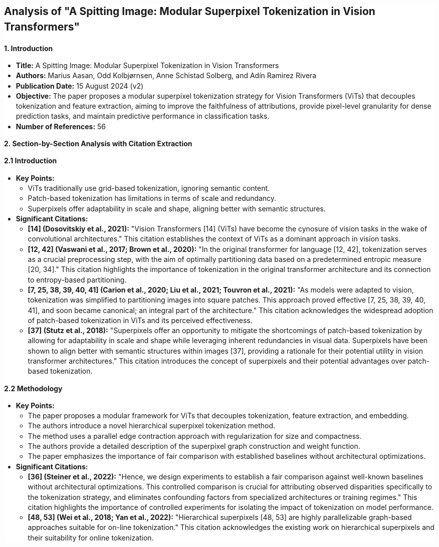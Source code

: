 ## Analysis of "A Spitting Image: Modular Superpixel Tokenization in Vision Transformers"

**1. Introduction**

- **Title:** A Spitting Image: Modular Superpixel Tokenization in Vision Transformers
- **Authors:** Marius Aasan, Odd Kolbjørnsen, Anne Schistad Solberg, and Adín Ramirez Rivera
- **Publication Date:** 15 August 2024 (v2)
- **Objective:** The paper proposes a modular superpixel tokenization strategy for Vision Transformers (ViTs) that decouples tokenization and feature extraction, aiming to improve the faithfulness of attributions, provide pixel-level granularity for dense prediction tasks, and maintain predictive performance in classification tasks.
- **Number of References:** 56

**2. Section-by-Section Analysis with Citation Extraction**

**2.1 Introduction**

- **Key Points:**
    - ViTs traditionally use grid-based tokenization, ignoring semantic content.
    - Patch-based tokenization has limitations in terms of scale and redundancy.
    - Superpixels offer adaptability in scale and shape, aligning better with semantic structures.
- **Significant Citations:**
    - **[14] (Dosovitskiy et al., 2021):** "Vision Transformers [14] (ViTs) have become the cynosure of vision tasks in the wake of convolutional architectures." This citation establishes the context of ViTs as a dominant approach in vision tasks.
    - **[12, 42] (Vaswani et al., 2017; Brown et al., 2020):** "In the original transformer for language [12, 42], tokenization serves as a crucial preprocessing step, with the aim of optimally partitioning data based on a predetermined entropic measure [20, 34]." This citation highlights the importance of tokenization in the original transformer architecture and its connection to entropy-based partitioning.
    - **[7, 25, 38, 39, 40, 41] (Carion et al., 2020; Liu et al., 2021; Touvron et al., 2021):** "As models were adapted to vision, tokenization was simplified to partitioning images into square patches. This approach proved effective [7, 25, 38, 39, 40, 41], and soon became canonical; an integral part of the architecture." This citation acknowledges the widespread adoption of patch-based tokenization in ViTs and its perceived effectiveness.
    - **[37] (Stutz et al., 2018):** "Superpixels offer an opportunity to mitigate the shortcomings of patch-based tokenization by allowing for adaptability in scale and shape while leveraging inherent redundancies in visual data. Superpixels have been shown to align better with semantic structures within images [37], providing a rationale for their potential utility in vision transformer architectures." This citation introduces the concept of superpixels and their potential advantages over patch-based tokenization.

**2.2 Methodology**

- **Key Points:**
    - The paper proposes a modular framework for ViTs that decouples tokenization, feature extraction, and embedding.
    - The authors introduce a novel hierarchical superpixel tokenization method.
    - The method uses a parallel edge contraction approach with regularization for size and compactness.
    - The authors provide a detailed description of the superpixel graph construction and weight function.
    - The paper emphasizes the importance of fair comparison with established baselines without architectural optimizations.
- **Significant Citations:**
    - **[36] (Steiner et al., 2022):** "Hence, we design experiments to establish a fair comparison against well-known baselines without architectural optimizations. This controlled comparison is crucial for attributing observed disparities specifically to the tokenization strategy, and eliminates confounding factors from specialized architectures or training regimes." This citation highlights the importance of controlled experiments for isolating the impact of tokenization on model performance.
    - **[48, 53] (Wei et al., 2018; Yan et al., 2022):** "Hierarchical superpixels [48, 53] are highly parallelizable graph-based approaches suitable for on-line tokenization." This citation acknowledges the existing work on hierarchical superpixels and their suitability for online tokenization.